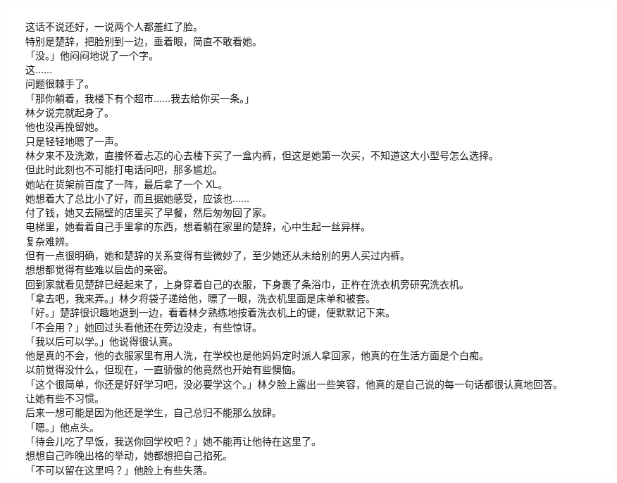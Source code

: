 <br>   
&emsp;&emsp;这话不说还好，一说两个人都羞红了脸。  
<br>   
&emsp;&emsp;特别是楚辞，把脸别到一边，垂着眼，简直不敢看她。  
<br>   
&emsp;&emsp;「没。」他闷闷地说了一个字。  
<br>   
&emsp;&emsp;这……  
<br>   
&emsp;&emsp;问题很棘手了。  
<br>   
&emsp;&emsp;「那你躺着，我楼下有个超市……我去给你买一条。」  
<br>   
&emsp;&emsp;林夕说完就起身了。  
<br>   
&emsp;&emsp;他也没再挽留她。  
<br>   
&emsp;&emsp;只是轻轻地嗯了一声。  
<br>   
&emsp;&emsp;林夕来不及洗漱，直接怀着忐忑的心去楼下买了一盒内裤，但这是她第一次买，不知道这大小型号怎么选择。  
<br>   
&emsp;&emsp;但此时此刻也不可能打电话问吧，那多尴尬。  
<br>   
&emsp;&emsp;她站在货架前百度了一阵，最后拿了一个 XL。  
<br>   
&emsp;&emsp;她想着大了总比小了好，而且据她感受，应该也……  
<br>   
&emsp;&emsp;付了钱，她又去隔壁的店里买了早餐，然后匆匆回了家。  
<br>   
&emsp;&emsp;电梯里，她看着自己手里拿的东西，想着躺在家里的楚辞，心中生起一丝异样。  
<br>   
&emsp;&emsp;复杂难辨。  
<br>   
&emsp;&emsp;但有一点很明确，她和楚辞的关系变得有些微妙了，至少她还从未给别的男人买过内裤。  
<br>   
&emsp;&emsp;想想都觉得有些难以启齿的亲密。  
<br>   
&emsp;&emsp;回到家就看见楚辞已经起来了，上身穿着自己的衣服，下身裹了条浴巾，正杵在洗衣机旁研究洗衣机。  
<br>   
&emsp;&emsp;「拿去吧，我来弄。」林夕将袋子递给他，瞟了一眼，洗衣机里面是床单和被套。  
<br>   
&emsp;&emsp;「好。」楚辞很识趣地退到一边，看着林夕熟练地按着洗衣机上的键，便默默记下来。  
<br>   
&emsp;&emsp;「不会用？」她回过头看他还在旁边没走，有些惊讶。  
<br>   
&emsp;&emsp;「我以后可以学。」他说得很认真。  
<br>   
&emsp;&emsp;他是真的不会，他的衣服家里有用人洗，在学校也是他妈妈定时派人拿回家，他真的在生活方面是个白痴。  
<br>   
&emsp;&emsp;以前觉得没什么，但现在，一直骄傲的他竟然也开始有些懊恼。  
<br>   
&emsp;&emsp;「这个很简单，你还是好好学习吧，没必要学这个。」林夕脸上露出一些笑容，他真的是自己说的每一句话都很认真地回答。  
<br>   
&emsp;&emsp;让她有些不习惯。  
<br>   
&emsp;&emsp;后来一想可能是因为他还是学生，自己总归不能那么放肆。  
<br>   
&emsp;&emsp;「嗯。」他点头。  
<br>   
&emsp;&emsp;「待会儿吃了早饭，我送你回学校吧？」她不能再让他待在这里了。  
<br>   
&emsp;&emsp;想想自己昨晚出格的举动，她都想把自己掐死。  
<br>   
&emsp;&emsp;「不可以留在这里吗？」他脸上有些失落。  